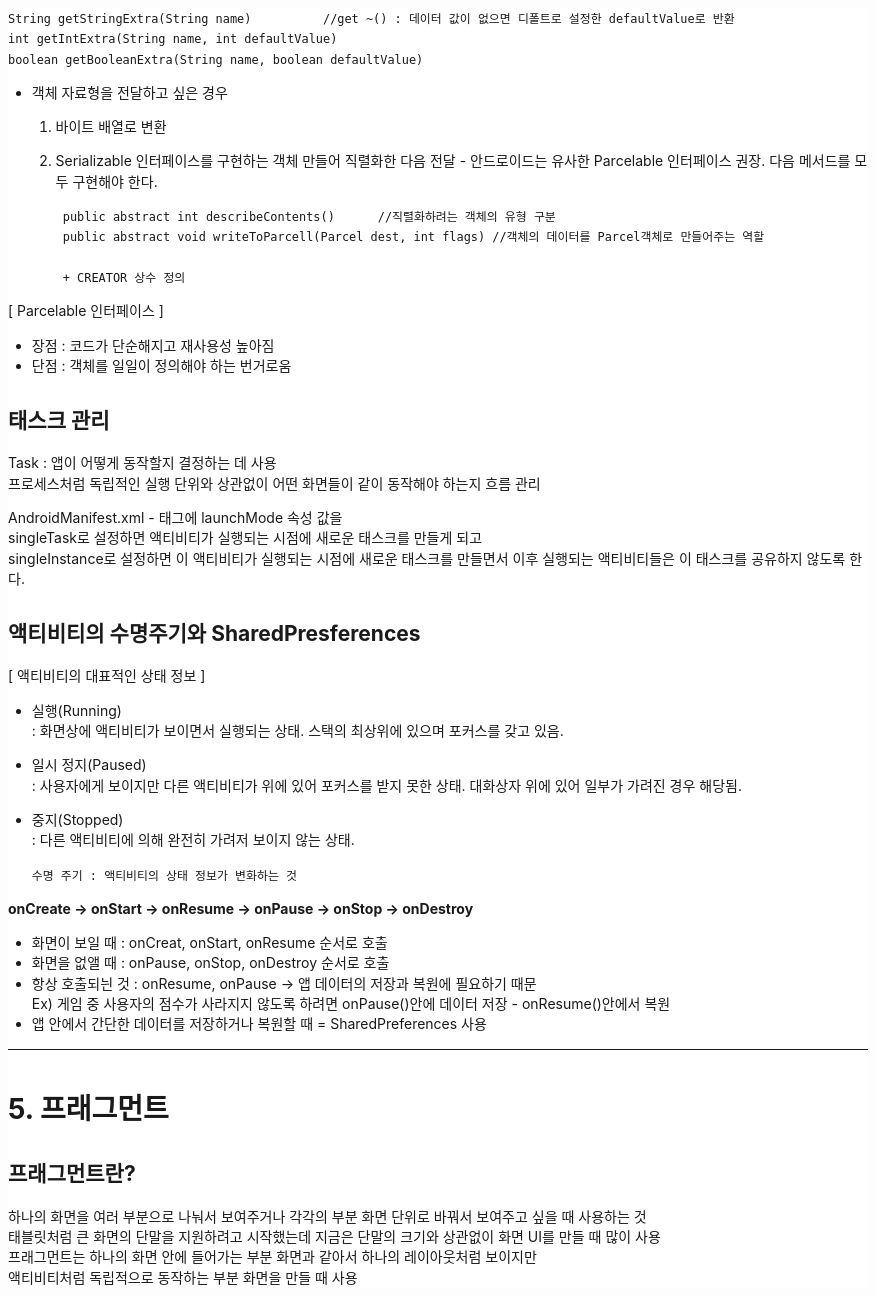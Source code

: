     String getStringExtra(String name)          //get ~() : 데이터 값이 없으면 디폴트로 설정한 defaultValue로 반환
    int getIntExtra(String name, int defaultValue) 
    boolean getBooleanExtra(String name, boolean defaultValue)
    
- 객체 자료형을 전달하고 싶은 경우    
    1. 바이트 배열로 변환       
    2. Serializable 인터페이스를 구현하는 객체 만들어 직렬화한 다음 전달
      - 안드로이드는 유사한 Parcelable 인터페이스 권장. 다음 메서드를 모두 구현해야 한다.
      
            public abstract int describeContents()      //직렬화하려는 객체의 유형 구분
            public abstract void writeToParcell(Parcel dest, int flags) //객체의 데이터를 Parcel객체로 만들어주는 역할
            
            + CREATOR 상수 정의
[ Parcelable 인터페이스 ]    
- 장점 : 코드가 단순해지고 재사용성 높아짐   
- 단점 : 객체를 일일이 정의해야 하는 번거로움     

## 태스크 관리
Task : 앱이 어떻게 동작할지 결정하는 데 사용     
프로세스처럼 독립적인 실행 단위와 상관없이 어떤 화면들이 같이 동작해야 하는지 흐름 관리

AndroidManifest.xml - <activity> 태그에 launchMode 속성 값을       
singleTask로 설정하면 액티비티가 실행되는 시점에 새로운 태스크를 만들게 되고     
singleInstance로 설정하면 이 액티비티가 실행되는 시점에 새로운 태스크를 만들면서 이후 실행되는 액티비티들은 이 태스크를 공유하지 않도록 한다.      
    
## 액티비티의 수명주기와 SharedPresferences
[ 액티비티의 대표적인 상태 정보 ]    
- 실행(Running)   
    : 화면상에 액티비티가 보이면서 실행되는 상태. 스택의 최상위에 있으며 포커스를 갖고 있음.     
- 일시 정지(Paused)     
    : 사용자에게 보이지만 다른 액티비티가 위에 있어 포커스를 받지 못한 상태. 대화상자 위에 있어 일부가 가려진 경우 해당됨.       
- 중지(Stopped)   
    : 다른 액티비티에 의해 완전히 가려저 보이지 않는 상태.    
    
      수명 주기 : 액티비티의 상태 정보가 변화하는 것   
**onCreate -> onStart -> onResume -> onPause -> onStop -> onDestroy**      
- 화면이 보일 때 : onCreat, onStart, onResume 순서로 호출      
- 화면을 없앨 때 : onPause, onStop, onDestroy 순서로 호출      
- 항상 호출되늰 것 : onResume, onPause -> 앱 데이터의 저장과 복원에 필요하기 때문       
    Ex) 게임 중 사용자의 점수가 사라지지 않도록 하려면 onPause()안에 데이터 저장 - onResume()안에서 복원    
- 앱 안에서 간단한 데이터를 저장하거나 복원할 때 = SharedPreferences 사용

****

# 5. 프래그먼트
## 프래그먼트란?
하나의 화면을 여러 부분으로 나눠서 보여주거나 각각의 부분 화면 단위로 바꿔서 보여주고 싶을 때 사용하는 것    
태블릿처럼 큰 화면의 단말을 지원하려고 시작했는데 지금은 단말의 크기와 상관없이 화면 UI를 만들 때 많이 사용      
프래그먼트는 하나의 화면 안에 들어가는 부분 화면과 같아서 하나의 레이아웃처럼 보이지만    
액티비티처럼 독립적으로 동작하는 부분 화면을 만들 때 사용    
